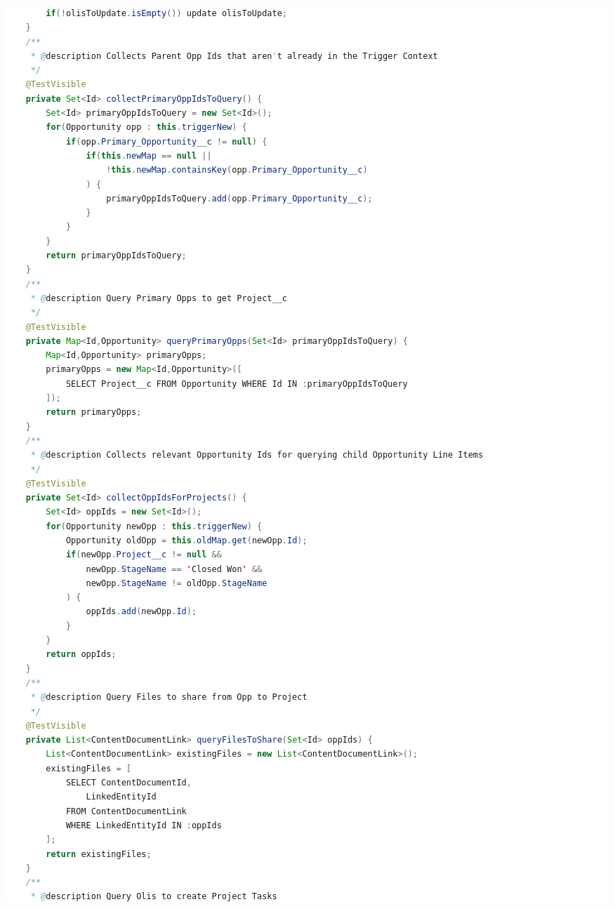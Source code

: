 ```java
		if(!olisToUpdate.isEmpty()) update olisToUpdate;
	}
	/**
	 * @description Collects Parent Opp Ids that aren't already in the Trigger Context
	 */
	@TestVisible
	private Set<Id> collectPrimaryOppIdsToQuery() {
		Set<Id> primaryOppIdsToQuery = new Set<Id>();
		for(Opportunity opp : this.triggerNew) {
			if(opp.Primary_Opportunity__c != null) {
				if(this.newMap == null ||
					!this.newMap.containsKey(opp.Primary_Opportunity__c)
				) {
					primaryOppIdsToQuery.add(opp.Primary_Opportunity__c);
				}
			}
		}
		return primaryOppIdsToQuery;
	}
	/**
	 * @description Query Primary Opps to get Project__c
	 */
	@TestVisible
	private Map<Id,Opportunity> queryPrimaryOpps(Set<Id> primaryOppIdsToQuery) {
		Map<Id,Opportunity> primaryOpps;
		primaryOpps = new Map<Id,Opportunity>([
			SELECT Project__c FROM Opportunity WHERE Id IN :primaryOppIdsToQuery
		]);
		return primaryOpps;
	}
	/**
	 * @description Collects relevant Opportunity Ids for querying child Opportunity Line Items
	 */
	@TestVisible
	private Set<Id> collectOppIdsForProjects() {
		Set<Id> oppIds = new Set<Id>();
		for(Opportunity newOpp : this.triggerNew) {
			Opportunity oldOpp = this.oldMap.get(newOpp.Id);
			if(newOpp.Project__c != null &&
				newOpp.StageName == 'Closed Won' &&
				newOpp.StageName != oldOpp.StageName
			) {
				oppIds.add(newOpp.Id);
			}
		}
		return oppIds;
	}
	/**
	 * @description Query Files to share from Opp to Project
	 */
	@TestVisible
	private List<ContentDocumentLink> queryFilesToShare(Set<Id> oppIds) {
		List<ContentDocumentLink> existingFiles = new List<ContentDocumentLink>();
		existingFiles = [
			SELECT ContentDocumentId,
				LinkedEntityId
			FROM ContentDocumentLink
			WHERE LinkedEntityId IN :oppIds
		];
		return existingFiles;
	}
	/**
	 * @description Query Olis to create Project Tasks
```